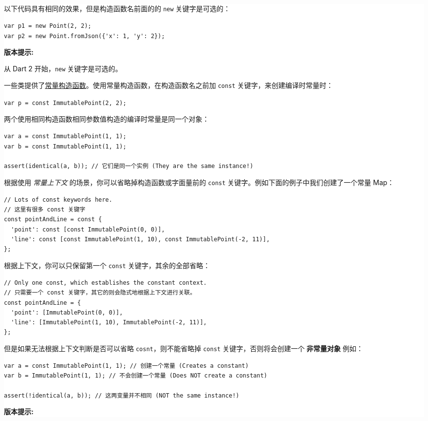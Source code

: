 以下代码具有相同的效果，但是构造函数名前面的的 `new` 关键字是可选的：

```
var p1 = new Point(2, 2);
var p2 = new Point.fromJson({'x': 1, 'y': 2});
```

 **版本提示:**

从 Dart 2 开始，`new` 关键字是可选的。

一些类提供了[常量构造函数](https://dart.cn/guides/language/language-tour#constant-constructors)。使用常量构造函数，在构造函数名之前加 `const` 关键字，来创建编译时常量时：

```
var p = const ImmutablePoint(2, 2);
```

两个使用相同构造函数相同参数值构造的编译时常量是同一个对象：

```
var a = const ImmutablePoint(1, 1);
var b = const ImmutablePoint(1, 1);

assert(identical(a, b)); // 它们是同一个实例 (They are the same instance!)
```

根据使用 *常量上下文* 的场景，你可以省略掉构造函数或字面量前的 `const` 关键字。例如下面的例子中我们创建了一个常量 Map：

```
// Lots of const keywords here.
// 这里有很多 const 关键字
const pointAndLine = const {
  'point': const [const ImmutablePoint(0, 0)],
  'line': const [const ImmutablePoint(1, 10), const ImmutablePoint(-2, 11)],
};
```

根据上下文，你可以只保留第一个 `const` 关键字，其余的全部省略：

```
// Only one const, which establishes the constant context.
// 只需要一个 const 关键字，其它的则会隐式地根据上下文进行关联。
const pointAndLine = {
  'point': [ImmutablePoint(0, 0)],
  'line': [ImmutablePoint(1, 10), ImmutablePoint(-2, 11)],
};
```

但是如果无法根据上下文判断是否可以省略 `cosnt`，则不能省略掉 `const` 关键字，否则将会创建一个 **非常量对象** 例如：

```
var a = const ImmutablePoint(1, 1); // 创建一个常量 (Creates a constant)
var b = ImmutablePoint(1, 1); // 不会创建一个常量 (Does NOT create a constant)

assert(!identical(a, b)); // 这两变量并不相同 (NOT the same instance!)
```

 **版本提示:**
